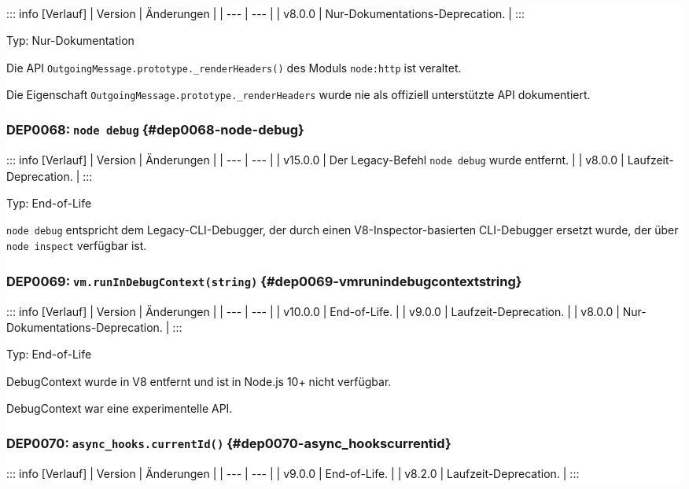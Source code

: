 
::: info [Verlauf]
| Version | Änderungen |
| --- | --- |
| v8.0.0 | Nur-Dokumentations-Deprecation. |
:::

Typ: Nur-Dokumentation

Die API `OutgoingMessage.prototype._renderHeaders()` des Moduls `node:http` ist veraltet.

Die Eigenschaft `OutgoingMessage.prototype._renderHeaders` wurde nie als offiziell unterstützte API dokumentiert.

### DEP0068: `node debug` {#dep0068-node-debug}


::: info [Verlauf]
| Version | Änderungen |
| --- | --- |
| v15.0.0 | Der Legacy-Befehl `node debug` wurde entfernt. |
| v8.0.0 | Laufzeit-Deprecation. |
:::

Typ: End-of-Life

`node debug` entspricht dem Legacy-CLI-Debugger, der durch einen V8-Inspector-basierten CLI-Debugger ersetzt wurde, der über `node inspect` verfügbar ist.

### DEP0069: `vm.runInDebugContext(string)` {#dep0069-vmrunindebugcontextstring}


::: info [Verlauf]
| Version | Änderungen |
| --- | --- |
| v10.0.0 | End-of-Life. |
| v9.0.0 | Laufzeit-Deprecation. |
| v8.0.0 | Nur-Dokumentations-Deprecation. |
:::

Typ: End-of-Life

DebugContext wurde in V8 entfernt und ist in Node.js 10+ nicht verfügbar.

DebugContext war eine experimentelle API.

### DEP0070: `async_hooks.currentId()` {#dep0070-async_hookscurrentid}


::: info [Verlauf]
| Version | Änderungen |
| --- | --- |
| v9.0.0 | End-of-Life. |
| v8.2.0 | Laufzeit-Deprecation. |
:::
